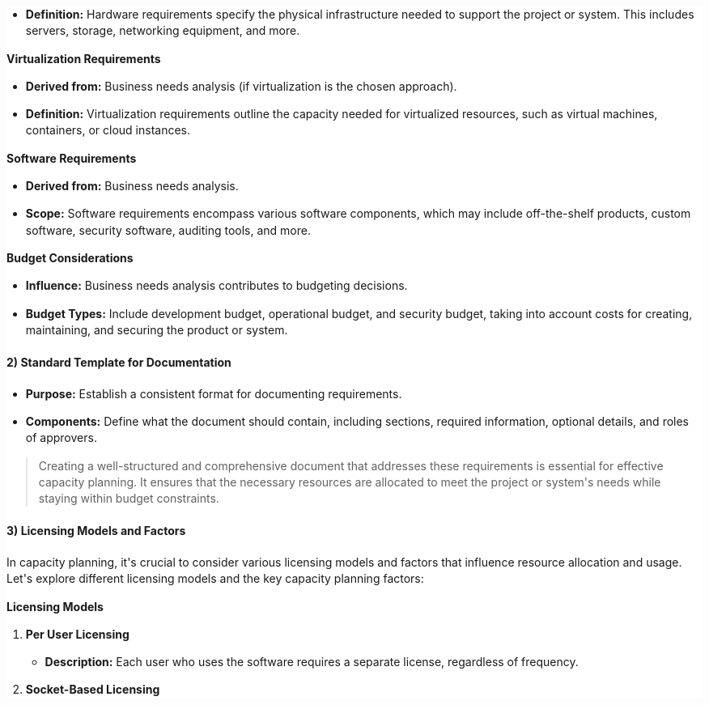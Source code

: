 -   **Definition:** Hardware requirements specify the physical
    infrastructure needed to support the project or system. This
    includes servers, storage, networking equipment, and more.

**Virtualization Requirements**

-   **Derived from:** Business needs analysis (if virtualization is the
    chosen approach).

-   **Definition:** Virtualization requirements outline the capacity
    needed for virtualized resources, such as virtual machines,
    containers, or cloud instances.

**Software Requirements**

-   **Derived from:** Business needs analysis.

-   **Scope:** Software requirements encompass various software
    components, which may include off-the-shelf products, custom
    software, security software, auditing tools, and more.

**Budget Considerations**

-   **Influence:** Business needs analysis contributes to budgeting
    decisions.

-   **Budget Types:** Include development budget, operational budget,
    and security budget, taking into account costs for creating,
    maintaining, and securing the product or system.

#### __2) Standard Template for Documentation__

-   **Purpose:** Establish a consistent format for documenting
    requirements.

-   **Components:** Define what the document should contain, including
    sections, required information, optional details, and roles of
    approvers.

 >Creating a well-structured and comprehensive document that addresses
these requirements is essential for effective capacity planning. It
ensures that the necessary resources are allocated to meet the project
or system\'s needs while staying within budget constraints.


#### __3) Licensing Models and Factors__

In capacity planning, it\'s crucial to consider various licensing models
and factors that influence resource allocation and usage. Let\'s explore
different licensing models and the key capacity planning factors:

**Licensing Models**

1.  **Per User Licensing**

    -   **Description:** Each user who uses the software requires a
        separate license, regardless of frequency.

2.  **Socket-Based Licensing**
